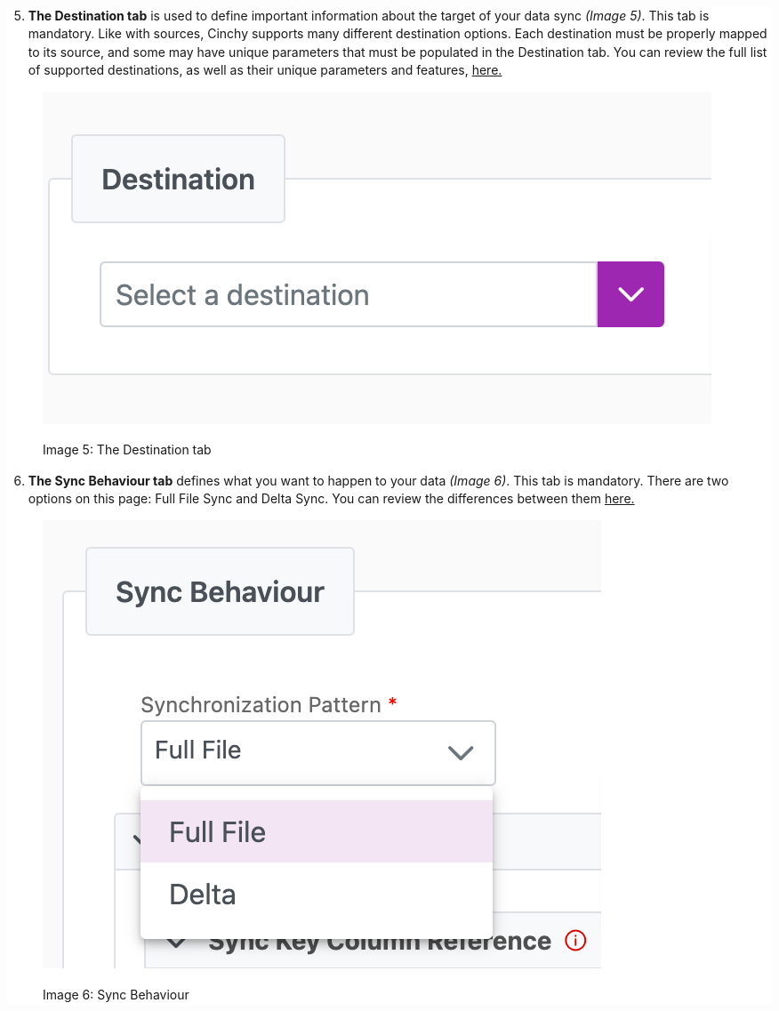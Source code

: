 5. **The Destination tab** is used to define important information about the target of your data sync _(Image 5)_. This tab is mandatory. Like with sources, Cinchy supports many different destination options. Each destination must be properly mapped to its source, and some may have unique parameters that must be populated in the Destination tab. You can review the full list of supported destinations, as well as their unique parameters and features, [here.](../supported-data-sync-destinations/)

<figure><img src="../../.gitbook/assets/image (5).png" alt=""><figcaption><p>Image 5: The Destination tab</p></figcaption></figure>

6. **The Sync Behaviour tab** defines what you want to happen to your data _(Image 6)_. This tab is mandatory. There are two options on this page: Full File Sync and Delta Sync. You can review the differences between them [here.](sync-behaviour.md)

<figure><img src="../../.gitbook/assets/image (261).png" alt=""><figcaption><p>Image 6: Sync Behaviour</p></figcaption></figure>
